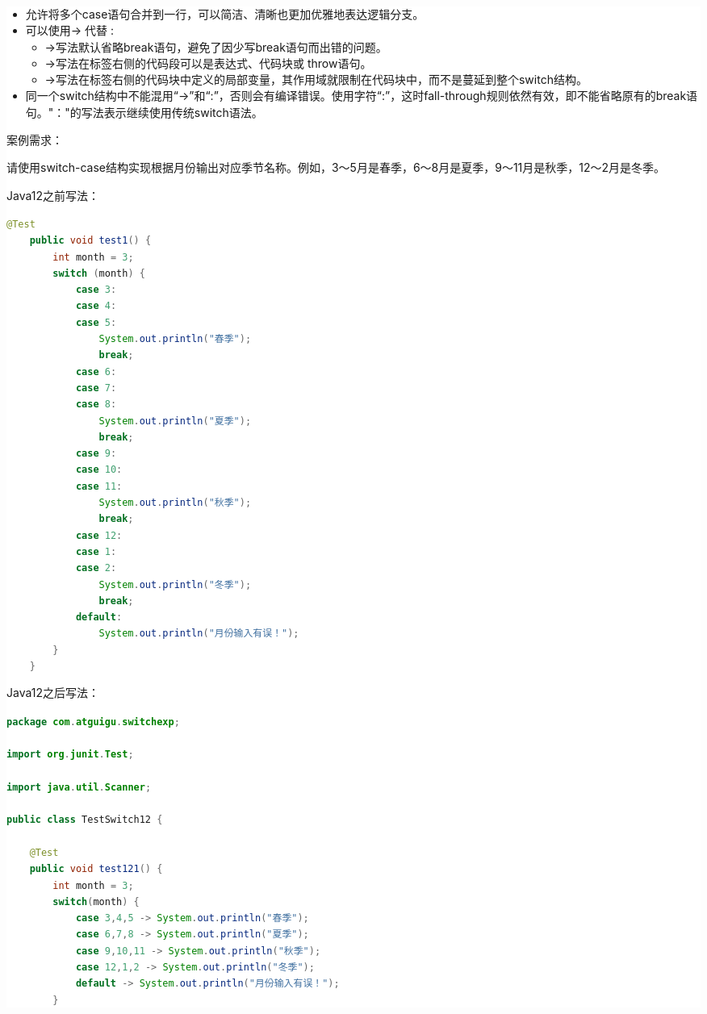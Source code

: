 - 允许将多个case语句合并到一行，可以简洁、清晰也更加优雅地表达逻辑分支。
- 可以使用-> 代替 :
  - ->写法默认省略break语句，避免了因少写break语句而出错的问题。
  - ->写法在标签右侧的代码段可以是表达式、代码块或 throw语句。
  - ->写法在标签右侧的代码块中定义的局部变量，其作用域就限制在代码块中，而不是蔓延到整个switch结构。
- 同一个switch结构中不能混用“→”和“:”，否则会有编译错误。使用字符“:”，这时fall-through规则依然有效，即不能省略原有的break语句。"："的写法表示继续使用传统switch语法。

案例需求：

请使用switch-case结构实现根据月份输出对应季节名称。例如，3～5月是春季，6～8月是夏季，9～11月是秋季，12～2月是冬季。

Java12之前写法：

```java
@Test
    public void test1() {
        int month = 3;
        switch (month) {
            case 3:
            case 4:
            case 5:
                System.out.println("春季");
                break;
            case 6:
            case 7:
            case 8:
                System.out.println("夏季");
                break;
            case 9:
            case 10:
            case 11:
                System.out.println("秋季");
                break;
            case 12:
            case 1:
            case 2:
                System.out.println("冬季");
                break;
            default:
                System.out.println("月份输入有误！");
        }
    }
```



Java12之后写法：

```java
package com.atguigu.switchexp;

import org.junit.Test;

import java.util.Scanner;

public class TestSwitch12 {

    @Test
    public void test121() {
        int month = 3;
        switch(month) {
            case 3,4,5 -> System.out.println("春季");
            case 6,7,8 -> System.out.println("夏季");
            case 9,10,11 -> System.out.println("秋季");
            case 12,1,2 -> System.out.println("冬季");
            default -> System.out.println("月份输入有误！");
        }
```